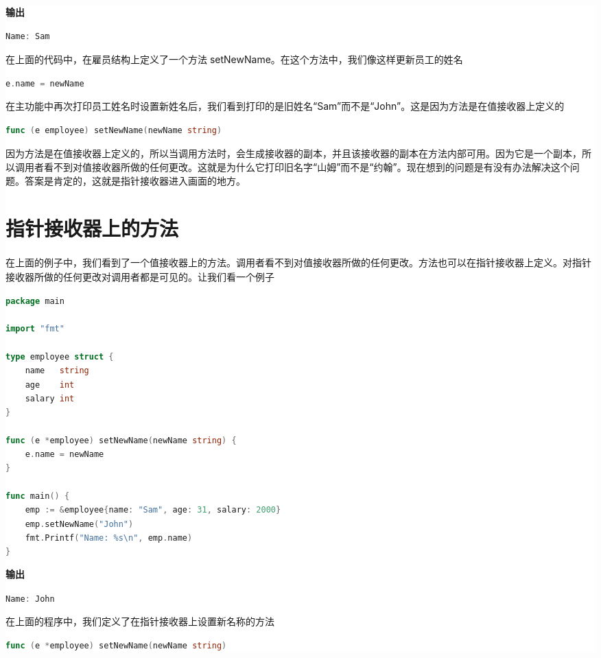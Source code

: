 **输出**

```go
Name: Sam
```

在上面的代码中，在雇员结构上定义了一个方法 setNewName。在这个方法中，我们像这样更新员工的姓名

```go
e.name = newName
```

在主功能中再次打印员工姓名时设置新姓名后，我们看到打印的是旧姓名“Sam”而不是“John”。这是因为方法是在值接收器上定义的

```go
func (e employee) setNewName(newName string)
```

因为方法是在值接收器上定义的，所以当调用方法时，会生成接收器的副本，并且该接收器的副本在方法内部可用。因为它是一个副本，所以调用者看不到对值接收器所做的任何更改。这就是为什么它打印旧名字“山姆”而不是“约翰”。现在想到的问题是有没有办法解决这个问题。答案是肯定的，这就是指针接收器进入画面的地方。

# **指针接收器上的方法**

在上面的例子中，我们看到了一个值接收器上的方法。调用者看不到对值接收器所做的任何更改。方法也可以在指针接收器上定义。对指针接收器所做的任何更改对调用者都是可见的。让我们看一个例子

```go
package main

import "fmt"

type employee struct {
    name   string
    age    int
    salary int
}

func (e *employee) setNewName(newName string) {
    e.name = newName
}

func main() {
    emp := &employee{name: "Sam", age: 31, salary: 2000}
    emp.setNewName("John")
    fmt.Printf("Name: %s\n", emp.name)
}
```

**输出**

```go
Name: John
```

在上面的程序中，我们定义了在指针接收器上设置新名称的方法

```go
func (e *employee) setNewName(newName string)
```
